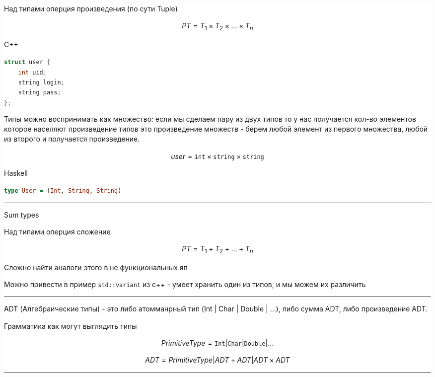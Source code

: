 Над типами оперция произведения (по сути Tuple)

$$
	PT = T_1 \times T_2 \times \ldots \times T_n
$$

C++

```cpp
struct user {
    int uid;
    string login;
    string pass;
};
```

Типы можно воспринимать как множество: если мы сделаем пару из двух типов то у нас получается кол-во элементов которое населяют произведение типов это произведение множеств - берем любой элемент из первого множества, любой из второго и получается произведение.

$$
	user = \texttt{int} \times \texttt{string} \times \texttt{string}
$$

Haskell

```haskell
type User = (Int, String, String)
```

---

Sum types

Над типами оперция сложение

$$
	PT = T_1 + T_2 + \ldots + T_n
$$

Сложно найти аналоги этого в не функциональных яп

Можно привести в пример `std::variant` из c++ - умеет хранить один из типов, и мы можем их различить

---

ADT (Алгебраические типы) - это либо атомманрный тип (Int | Char | Double | ...), либо сумма ADT, либо произведение ADT.

Грамматика как могут выглядить типы

$$
	PrimitiveType = \texttt{Int} \bigg| \texttt{Char} \bigg| \texttt{Double} \bigg| \ldots
$$

$$
	ADT = PrimitiveType \bigg| ADT + ADT \bigg| ADT \times ADT
$$

---